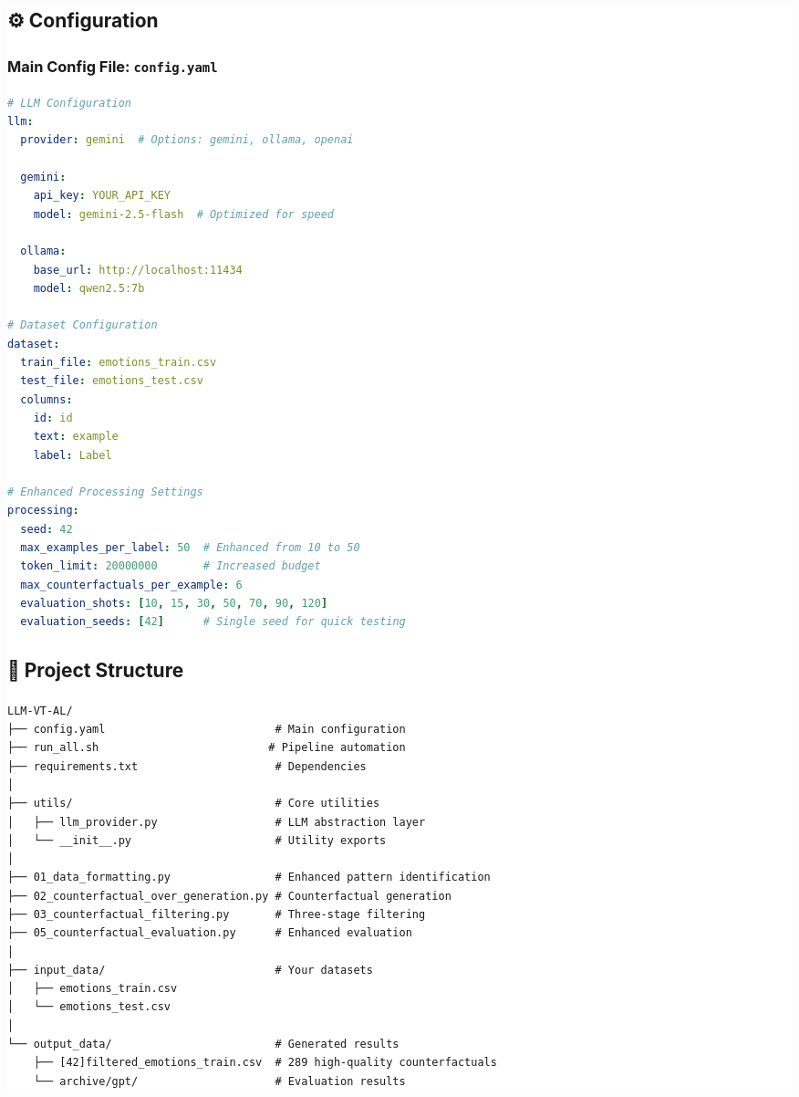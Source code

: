 ```
```

## ⚙️ Configuration

### Main Config File: `config.yaml`

```yaml
# LLM Configuration
llm:
  provider: gemini  # Options: gemini, ollama, openai
  
  gemini:
    api_key: YOUR_API_KEY
    model: gemini-2.5-flash  # Optimized for speed
    
  ollama:
    base_url: http://localhost:11434
    model: qwen2.5:7b

# Dataset Configuration  
dataset:
  train_file: emotions_train.csv
  test_file: emotions_test.csv
  columns:
    id: id
    text: example
    label: Label

# Enhanced Processing Settings
processing:
  seed: 42
  max_examples_per_label: 50  # Enhanced from 10 to 50
  token_limit: 20000000       # Increased budget
  max_counterfactuals_per_example: 6
  evaluation_shots: [10, 15, 30, 50, 70, 90, 120]
  evaluation_seeds: [42]      # Single seed for quick testing
```

## 📁 Project Structure

```
LLM-VT-AL/
├── config.yaml                          # Main configuration
├── run_all.sh                          # Pipeline automation
├── requirements.txt                     # Dependencies
│
├── utils/                               # Core utilities
│   ├── llm_provider.py                  # LLM abstraction layer
│   └── __init__.py                      # Utility exports
│
├── 01_data_formatting.py                # Enhanced pattern identification
├── 02_counterfactual_over_generation.py # Counterfactual generation  
├── 03_counterfactual_filtering.py       # Three-stage filtering
├── 05_counterfactual_evaluation.py      # Enhanced evaluation
│
├── input_data/                          # Your datasets
│   ├── emotions_train.csv
│   └── emotions_test.csv
│
└── output_data/                         # Generated results
    ├── [42]filtered_emotions_train.csv  # 289 high-quality counterfactuals
    └── archive/gpt/                     # Evaluation results
```
